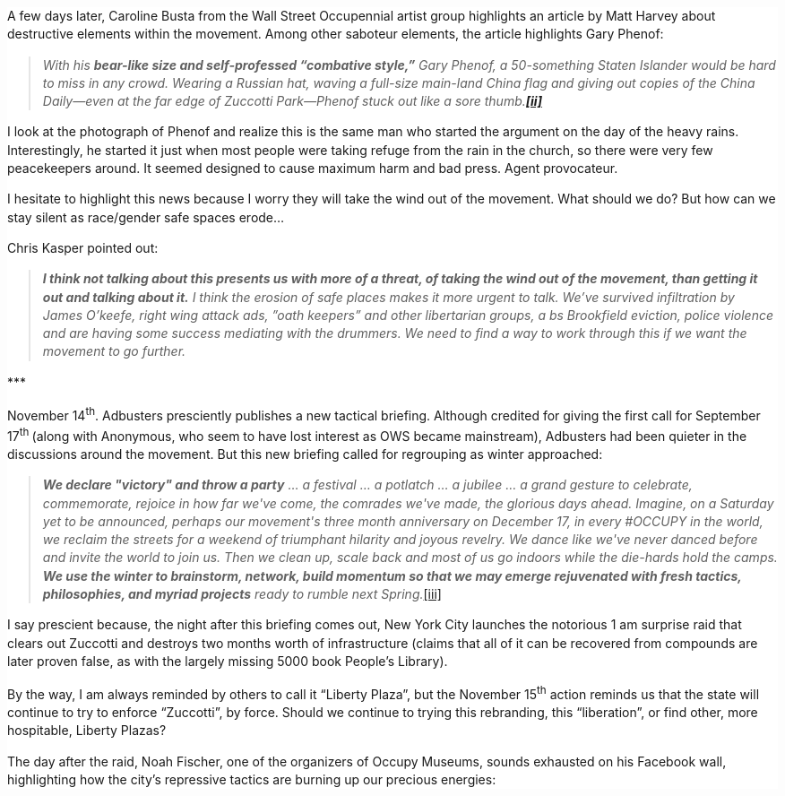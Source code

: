  A few days later, Caroline Busta from the Wall Street Occupennial artist group highlights an article by Matt Harvey about destructive elements within the movement. Among other saboteur elements, the article highlights Gary Phenof:

> *With his **bear-like size and self-professed “combative style,”** Gary Phenof, a 50-something Staten Islander would be hard to miss in any crowd. Wearing a Russian hat, waving a full-size main-land China flag and giving out copies of the China Daily—even at the far edge of Zuccotti Park—Phenof stuck out like a sore thumb.**[\[ii\]](#_edn2)***

 I look at the photograph of Phenof and realize this is the same man who started the argument on the day of the heavy rains. Interestingly, he started it just when most people were taking refuge from the rain in the church, so there were very few peacekeepers around. It seemed designed to cause maximum harm and bad press. Agent provocateur.

 I hesitate to highlight this news because I worry they will take the wind out of the movement. What should we do? But how can we stay silent as race/gender safe spaces erode…

 Chris Kasper pointed out:

> ***I think not talking about this presents us with more of a threat, of taking the wind out of the movement, than getting it out and talking about it.** I think the erosion of safe places makes it more urgent to talk. We’ve survived infiltration by James O’keefe, right wing attack ads, ”oath keepers” and other libertarian groups, a bs Brookfield eviction, police violence and are having some success mediating with the drummers. We need to find a way to work through this if we want the movement to go further.*

 \*\*\*

 November 14<sup>th</sup>. Adbusters presciently publishes a new tactical briefing. Although credited for giving the first call for September 17<sup>th </sup>(along with Anonymous, who seem to have lost interest as OWS became mainstream), Adbusters had been quieter in the discussions around the movement. But this new briefing called for regrouping as winter approached:

> ***We declare "victory" and throw a party** … a festival … a potlatch … a jubilee … a grand gesture to celebrate, commemorate, rejoice in how far we've come, the comrades we've made, the glorious days ahead. Imagine, on a Saturday yet to be announced, perhaps our movement's three month anniversary on December 17, in every #OCCUPY in the world, we reclaim the streets for a weekend of triumphant hilarity and joyous revelry. We dance like we've never danced before and invite the world to join us. Then we clean up, scale back and most of us go indoors while the die-hards hold the camps. **We use the winter to brainstorm, network, build momentum so that we may emerge rejuvenated with fresh tactics, philosophies, and myriad projects** ready to rumble next Spring.*[\[iii\]](#_edn3)

 I say prescient because, the night after this briefing comes out, New York City launches the notorious 1 am surprise raid that clears out Zuccotti and destroys two months worth of infrastructure (claims that all of it can be recovered from compounds are later proven false, as with the largely missing 5000 book People’s Library).

 By the way, I am always reminded by others to call it “Liberty Plaza”, but the November 15<sup>th</sup> action reminds us that the state will continue to try to enforce “Zuccotti”, by force. Should we continue to trying this rebranding, this “liberation”, or find other, more hospitable, Liberty Plazas?

 The day after the raid, Noah Fischer, one of the organizers of Occupy Museums, sounds exhausted on his Facebook wall, highlighting how the city’s repressive tactics are burning up our precious energies:
